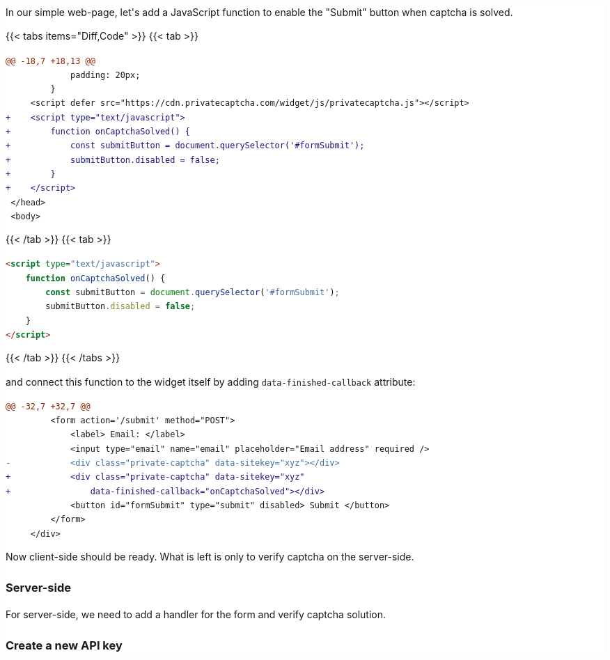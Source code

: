 In our simple web-page, let's add a JavaScript function to enable the "Submit" button when captcha is solved.

{{< tabs items="Diff,Code" >}}
{{< tab >}}
```diff {filename="index.html"}
@@ -18,7 +18,13 @@
             padding: 20px;
         }
     <script defer src="https://cdn.privatecaptcha.com/widget/js/privatecaptcha.js"></script>
+    <script type="text/javascript">
+        function onCaptchaSolved() {
+            const submitButton = document.querySelector('#formSubmit');
+            submitButton.disabled = false;
+        }
+    </script>
 </head>
 <body>
```
{{< /tab >}}
{{< tab >}}
```html {filename="index.html"}
<script type="text/javascript">
    function onCaptchaSolved() {
        const submitButton = document.querySelector('#formSubmit');
        submitButton.disabled = false;
    }
</script>
```
{{< /tab >}}
{{< /tabs >}}

and connect this function to the widget itself by adding `data-finished-callback` attribute:

```diff {filename="index.html"}
@@ -32,7 +32,7 @@
         <form action='/submit' method="POST">
             <label> Email: </label>
             <input type="email" name="email" placeholder="Email address" required />
-            <div class="private-captcha" data-sitekey="xyz"></div>
+            <div class="private-captcha" data-sitekey="xyz"
+                data-finished-callback="onCaptchaSolved"></div>
             <button id="formSubmit" type="submit" disabled> Submit </button>
         </form>
     </div>
```

Now client-side should be ready. What is left is only to verify captcha on the server-side.

### Server-side

For server-side, we need to add a handler for the form and verify captcha solution.

### Create a new API key
